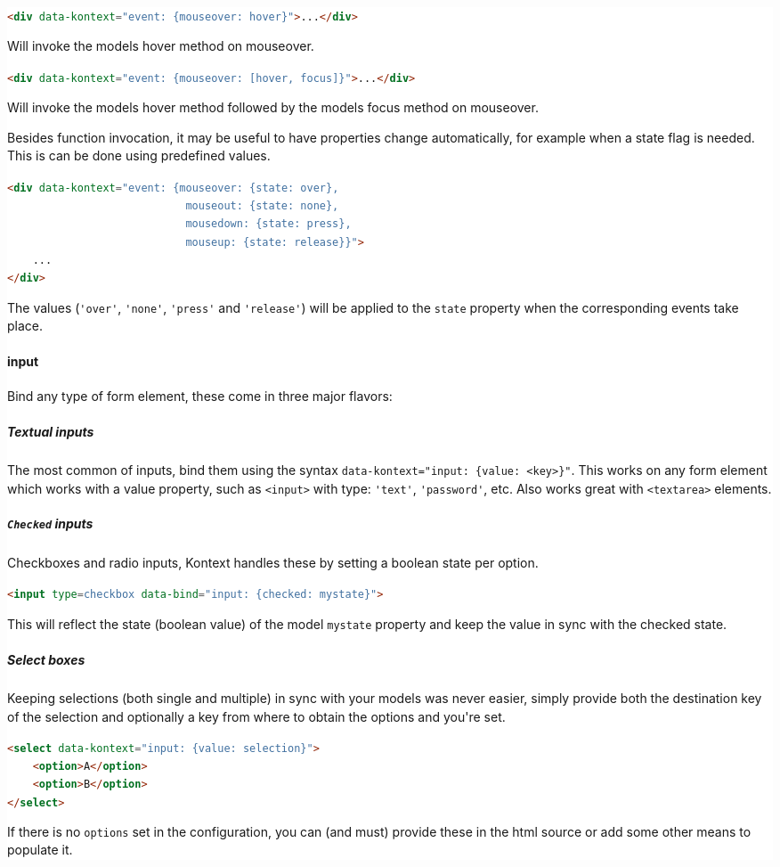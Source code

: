 ```html
<div data-kontext="event: {mouseover: hover}">...</div>
```

Will invoke the models hover method on mouseover.

```html
<div data-kontext="event: {mouseover: [hover, focus]}">...</div>
```

Will invoke the models hover method followed by the models focus method on mouseover.

Besides function invocation, it may be useful to have properties change automatically, for example when a state flag is needed. This is can be done using predefined values.

```html
<div data-kontext="event: {mouseover: {state: over},
							mouseout: {state: none},
							mousedown: {state: press},
							mouseup: {state: release}}">
	...
</div>
```

The values (`'over'`, `'none'`, `'press'` and `'release'`) will be applied to the `state` property when the corresponding events take place.

#### input
Bind any type of form element, these come in three major flavors:

##### Textual inputs
The most common of inputs, bind them using the syntax `data-kontext="input: {value: <key>}"`. This works on any form element which works with a value property, such as `<input>` with type: `'text'`, `'password'`, etc. Also works great with `<textarea>` elements.

##### `Checked` inputs
Checkboxes and radio inputs, Kontext handles these by setting a boolean state per option.

```html
<input type=checkbox data-bind="input: {checked: mystate}">
```

This will reflect the state (boolean value) of the model `mystate` property and keep the value in sync with the checked state.

##### Select boxes
Keeping selections (both single and multiple) in sync with your models was never easier, simply provide both the destination key of the selection and optionally a key from where to obtain the options and you're set.

```html
<select data-kontext="input: {value: selection}">
	<option>A</option>
	<option>B</option>
</select>
```

If there is no `options` set in the configuration, you can (and must) provide these in the html source or add some other means to populate it.
